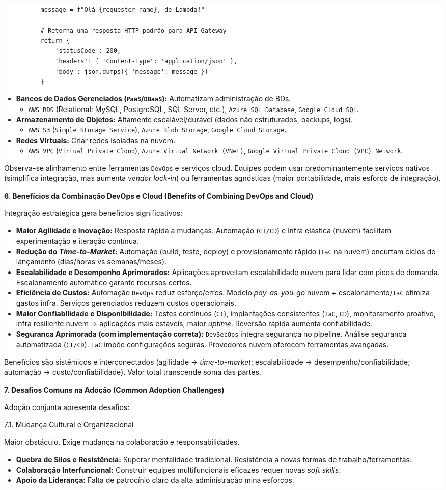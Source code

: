               message = f"Olá {requester_name}, de Lambda!"
          
              # Retorna uma resposta HTTP padrão para API Gateway
              return {
                  'statusCode': 200,
                  'headers': { 'Content-Type': 'application/json' },
                  'body': json.dumps({ 'message': message })
              }

* **Bancos de Dados Gerenciados (`PaaS`/`DBaaS`):** Automatizam administração de BDs.
  * `AWS RDS` (Relational: MySQL, PostgreSQL, SQL Server, etc.), `Azure SQL Database`, `Google Cloud SQL`.
* **Armazenamento de Objetos:** Altamente escalável/durável (dados não estruturados, backups, logs).
  * `AWS S3` (`Simple Storage Service`), `Azure Blob Storage`, `Google Cloud Storage`.
* **Redes Virtuais:** Criar redes isoladas na nuvem.
  * `AWS VPC` (`Virtual Private Cloud`), `Azure Virtual Network (VNet)`, `Google Virtual Private Cloud (VPC) Network`.

Observa-se alinhamento entre ferramentas `DevOps` e serviços cloud. Equipes podem usar predominantemente serviços nativos (simplifica integração, mas aumenta _vendor lock-in_) ou ferramentas agnósticas (maior portabilidade, mais esforço de integração).

**6. Benefícios da Combinação DevOps e Cloud (Benefits of Combining DevOps and Cloud)**

Integração estratégica gera benefícios significativos:

* **Maior Agilidade e Inovação:** Resposta rápida a mudanças. Automação (`CI/CD`) e infra elástica (nuvem) facilitam experimentação e iteração contínua.
* **Redução do _Time-to-Market_:** Automação (build, teste, deploy) e provisionamento rápido (`IaC` na nuvem) encurtam ciclos de lançamento (dias/horas vs semanas/meses).
* **Escalabilidade e Desempenho Aprimorados:** Aplicações aproveitam escalabilidade nuvem para lidar com picos de demanda. Escalonamento automático garante recursos certos.
* **Eficiência de Custos:** Automação `DevOps` reduz esforço/erros. Modelo _pay-as-you-go_ nuvem + escalonamento/`IaC` otimiza gastos infra. Serviços gerenciados reduzem custos operacionais.
* **Maior Confiabilidade e Disponibilidade:** Testes contínuos (`CI`), implantações consistentes (`IaC`, `CD`), monitoramento proativo, infra resiliente nuvem -> aplicações mais estáveis, maior _uptime_. Reversão rápida aumenta confiabilidade.
* **Segurança Aprimorada (com implementação correta):** `DevSecOps` integra segurança no pipeline. Análise segurança automatizada (`CI/CD`). `IaC` impõe configurações seguras. Provedores nuvem oferecem ferramentas avançadas.

Benefícios são sistêmicos e interconectados (agilidade -> _time-to-market_; escalabilidade -> desempenho/confiabilidade; automação -> custo/confiabilidade). Valor total transcende soma das partes.

**7. Desafios Comuns na Adoção (Common Adoption Challenges)**

Adoção conjunta apresenta desafios:

7.1. Mudança Cultural e Organizacional

Maior obstáculo. Exige mudança na colaboração e responsabilidades.

* **Quebra de Silos e Resistência:** Superar mentalidade tradicional. Resistência a novas formas de trabalho/ferramentas.
* **Colaboração Interfuncional:** Construir equipes multifuncionais eficazes requer novas _soft skills_.
* **Apoio da Liderança:** Falta de patrocínio claro da alta administração mina esforços.
